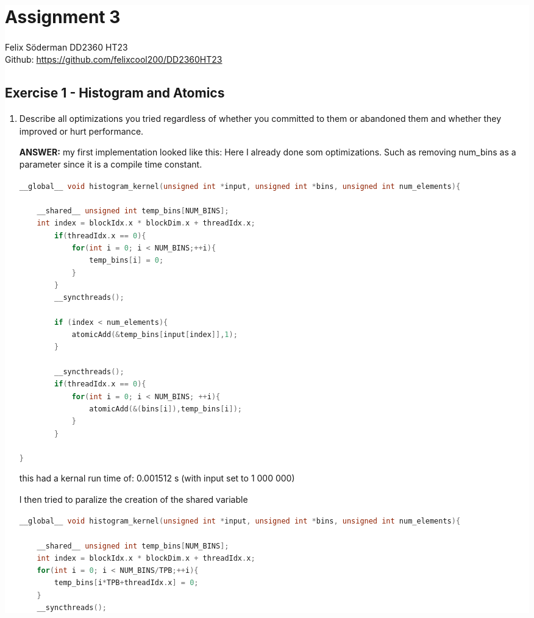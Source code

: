 # Assignment 3

Felix Söderman DD2360 HT23\
Github: https://github.com/felixcool200/DD2360HT23

## Exercise 1 - Histogram and Atomics

1. Describe all optimizations you tried regardless of whether you committed to them or abandoned them and whether they improved or hurt performance.

    **ANSWER:**
    my first implementation looked like this:
    Here I already done som optimizations. Such as removing num_bins as a parameter since it is a compile time constant.

    ``` cpp 
    __global__ void histogram_kernel(unsigned int *input, unsigned int *bins, unsigned int num_elements){

        __shared__ unsigned int temp_bins[NUM_BINS];
        int index = blockIdx.x * blockDim.x + threadIdx.x;
            if(threadIdx.x == 0){
                for(int i = 0; i < NUM_BINS;++i){
                    temp_bins[i] = 0;
                }
            }
            __syncthreads();

            if (index < num_elements){
                atomicAdd(&temp_bins[input[index]],1);
            }

            __syncthreads();
            if(threadIdx.x == 0){
                for(int i = 0; i < NUM_BINS; ++i){
                    atomicAdd(&(bins[i]),temp_bins[i]);
                }
            }

    }
    ```
    this had a kernal run time of: 0.001512 s (with input set to 1 000 000)

    I then tried to paralize the creation of the shared variable

    ```cpp
    __global__ void histogram_kernel(unsigned int *input, unsigned int *bins, unsigned int num_elements){

        __shared__ unsigned int temp_bins[NUM_BINS];
        int index = blockIdx.x * blockDim.x + threadIdx.x;
        for(int i = 0; i < NUM_BINS/TPB;++i){
            temp_bins[i*TPB+threadIdx.x] = 0;
        }
        __syncthreads();
